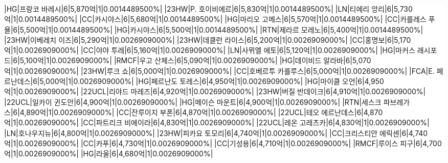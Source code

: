 |HG|프랑코 바레시|6|5,870억|1|0.0014489500%|
|23HW|P. 호이비에르|6|5,830억|1|0.0014489500%|
|LN|티에리 앙리|6|5,730억|1|0.0014489500%|
|CC|카시야스|6|5,680억|1|0.0014489500%|
|HG|마리오 고메스|6|5,570억|1|0.0014489500%|
|CC|카를레스 푸욜|6|5,500억|1|0.0014489500%|
|HG|카시야스|6|5,500억|1|0.0014489500%|
|RTN|제라르 모레노|6|5,400억|1|0.0014489500%|
|23HW|이베레치 이즈|6|5,290억|1|0.0026909000%|
|23HW|데클런 라이스|6|5,200억|1|0.0026909000%|
|CC|홍명보|6|5,170억|1|0.0026909000%|
|CC|야야 투레|6|5,160억|1|0.0026909000%|
|LN|사뮈엘 에토|6|5,120억|1|0.0026909000%|
|HG|마커스 래시포드|6|5,100억|1|0.0026909000%|
|RMCF|우고 산체스|6|5,090억|1|0.0026909000%|
|HG|데이비드 알라바|6|5,070억|1|0.0026909000%|
|23HW|루크 쇼|6|5,000억|1|0.0026909000%|
|CC|호베르투 카를루스|6|5,000억|1|0.0026909000%|
|FCA|E. 페르난데스|6|5,000억|1|0.0026909000%|
|HG|페르난도 토레스|6|4,950억|1|0.0026909000%|
|HG|마이클 오언|6|4,950억|1|0.0026909000%|
|22UCL|리야드 마레즈|6|4,920억|1|0.0026909000%|
|23HW|버질 반데이크|6|4,910억|1|0.0026909000%|
|22UCL|일카이 귄도안|6|4,900억|1|0.0026909000%|
|HG|메이슨 마운트|6|4,900억|1|0.0026909000%|
|RTN|세스크 파브레가스|6|4,890억|1|0.0026909000%|
|CC|잔루이지 부폰|6|4,870억|1|0.0026909000%|
|22UCL|테오 에르난데스|6|4,870억|1|0.0026909000%|
|CC|파트리크 비에이라|6|4,830억|1|0.0026909000%|
|22UCL|레온 고레츠카|6|4,830억|1|0.0026909000%|
|LN|호나우지뉴|6|4,800억|1|0.0026909000%|
|23HW|피카요 토모리|6|4,740억|1|0.0026909000%|
|CC|크리스티안 에릭센|6|4,740억|1|0.0026909000%|
|CC|카푸|6|4,730억|1|0.0026909000%|
|CC|기성용|6|4,710억|1|0.0026909000%|
|RMCF|루이스 피구|6|4,700억|1|0.0026909000%|
|HG|라울|6|4,680억|1|0.0026909000%|